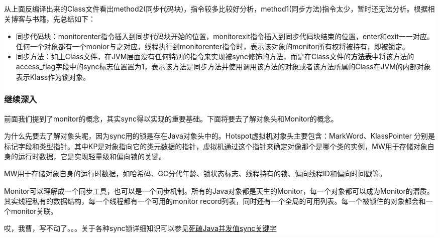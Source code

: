 从上面反编译出来的Class文件看出method2(同步代码块)，指令较多比较好分析，method1(同步方法)指令太少，暂时还无法分析。根据相关博客与书籍，先总结如下：

- 同步代码块：monitorenter指令插入到同步代码块开始的位置，monitorexit指令插入到同步代码块结束的位置，enter和exit一一对应。任何一个对象都有一个monior与之对应，线程执行到monitorenter指令时，表示该对象的monitor所有权将被持有，即被锁定。
- 同步方法：如上Class文件，在JVM层面没有任何特别的指令来实现被sync修饰的方法，而是在Class文件的**方法表**中将该方法的access_flag字段中的sync标志位置置为1，表示该方法是同步方法并使用调用该方法的对象或者该方法所属的Class在JVM的内部对象表示Klass作为锁对象。

### 继续深入

前面我们提到了monitor的概念，其实sync得以实现的重要基础。下面将要去了解对象头和Monitor的概念。

为什么先要去了解对象头呢，因为sync用的锁是存在Java对象头中的。Hotspot虚拟机对象头主要包含：MarkWord、KlassPointer 分别是标记字段和类型指针。其中KP是对象指向它的类元数据的指针，虚拟机通过这个指针来确定对像那个是哪个类的实例，MW用于存储对象自身的运行时数据，它是实现轻量级和偏向锁的关键。

MW用于存储对象自身的运行时数据，如哈希码、GC分代年龄、锁状态标志、线程持有的锁、偏向线程ID和偏向时间戳等。

Monitor可以理解成一个同步工具，也可以是一个同步机制。所有的Java对象都是天生的Monitor，每一个对象都可以成为Monitor的潜质。其实线程私有的数据结构，每一个线程都有一个可用的monitor record列表，同时还有一个全局的可用列表。每一个被锁住的对象都会和一个monitor关联。



哎，我曹，写不动了。。。关于各种sync锁详细知识可以参见[死磕Java并发值sync关键字](http://blog.csdn.net/chenssy/article/details/54883355)

